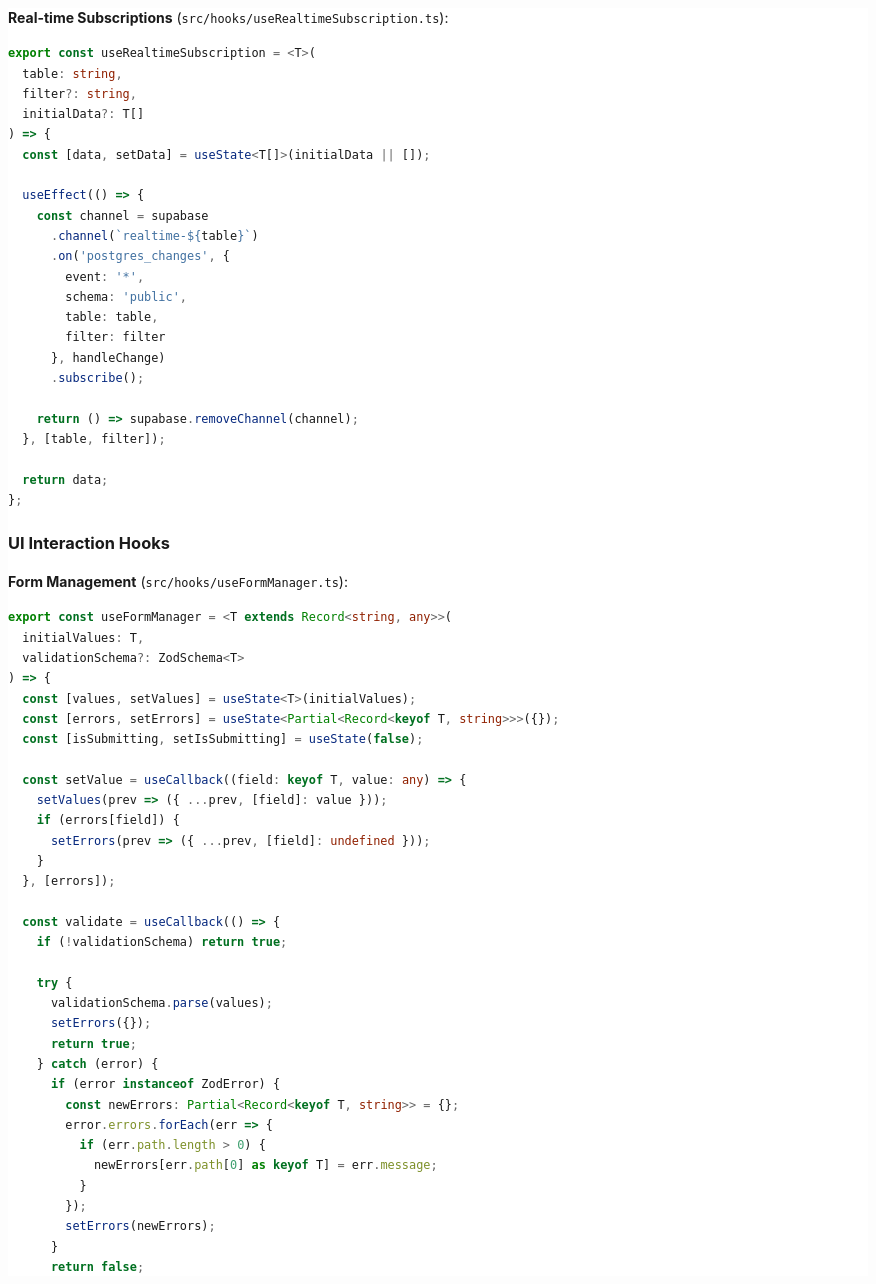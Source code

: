 **Real-time Subscriptions** (`src/hooks/useRealtimeSubscription.ts`):
```typescript
export const useRealtimeSubscription = <T>(
  table: string,
  filter?: string,
  initialData?: T[]
) => {
  const [data, setData] = useState<T[]>(initialData || []);
  
  useEffect(() => {
    const channel = supabase
      .channel(`realtime-${table}`)
      .on('postgres_changes', {
        event: '*',
        schema: 'public',
        table: table,
        filter: filter
      }, handleChange)
      .subscribe();
      
    return () => supabase.removeChannel(channel);
  }, [table, filter]);
  
  return data;
};
```

### UI Interaction Hooks

**Form Management** (`src/hooks/useFormManager.ts`):
```typescript
export const useFormManager = <T extends Record<string, any>>(
  initialValues: T,
  validationSchema?: ZodSchema<T>
) => {
  const [values, setValues] = useState<T>(initialValues);
  const [errors, setErrors] = useState<Partial<Record<keyof T, string>>>({});
  const [isSubmitting, setIsSubmitting] = useState(false);
  
  const setValue = useCallback((field: keyof T, value: any) => {
    setValues(prev => ({ ...prev, [field]: value }));
    if (errors[field]) {
      setErrors(prev => ({ ...prev, [field]: undefined }));
    }
  }, [errors]);
  
  const validate = useCallback(() => {
    if (!validationSchema) return true;
    
    try {
      validationSchema.parse(values);
      setErrors({});
      return true;
    } catch (error) {
      if (error instanceof ZodError) {
        const newErrors: Partial<Record<keyof T, string>> = {};
        error.errors.forEach(err => {
          if (err.path.length > 0) {
            newErrors[err.path[0] as keyof T] = err.message;
          }
        });
        setErrors(newErrors);
      }
      return false;
```